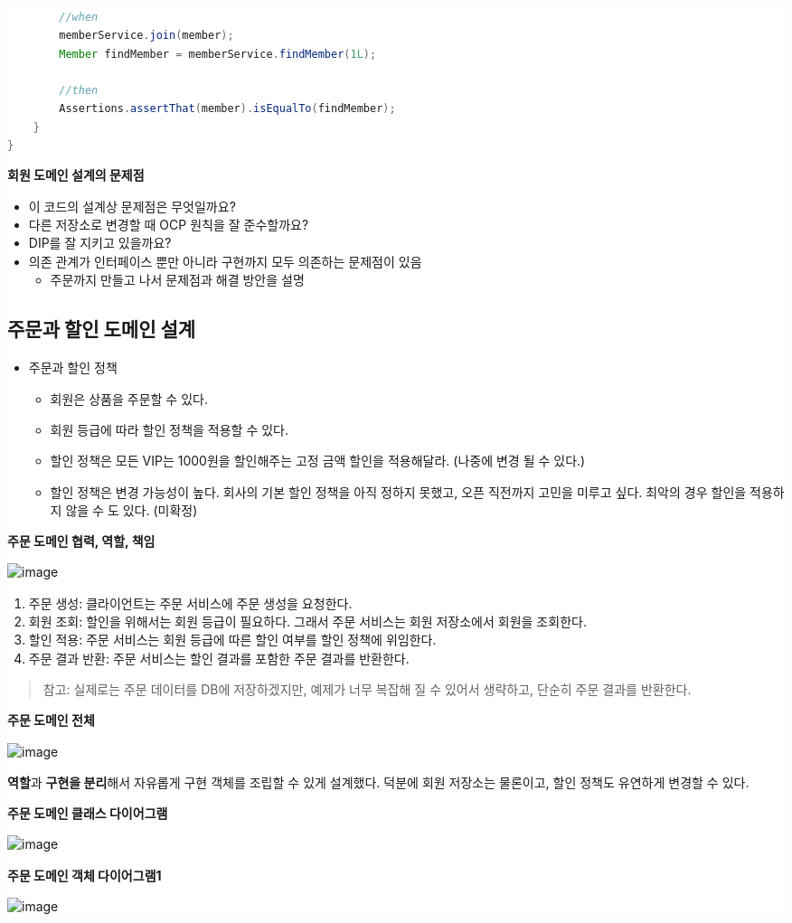 ```java
        //when
        memberService.join(member);
        Member findMember = memberService.findMember(1L);
        
        //then
        Assertions.assertThat(member).isEqualTo(findMember);
    }
}
```

**회원 도메인 설계의 문제점**

- 이 코드의 설계상 문제점은 무엇일까요?
- 다른 저장소로 변경할 때 OCP 원칙을 잘 준수할까요?
- DIP를 잘 지키고 있을까요?
- 의존 관계가 인터페이스 뿐만 아니라 구현까지 모두 의존하는 문제점이 있음
  - 주문까지 만들고 나서 문제점과 해결 방안을 설명

## 주문과 할인 도메인 설계



- 주문과 할인 정책

  - 회원은 상품을 주문할 수 있다.

  - 회원 등급에 따라 할인 정책을 적용할 수 있다.

  - 할인 정책은 모든 VIP는 1000원을 할인해주는 고정 금액 할인을 적용해달라. (나중에 변경 될 수
    있다.)

  - 할인 정책은 변경 가능성이 높다. 회사의 기본 할인 정책을 아직 정하지 못했고, 오픈 직전까지 고민을
    미루고 싶다. 최악의 경우 할인을 적용하지 않을 수 도 있다. (미확정)

**주문 도메인 협력, 역할, 책임**

![image](https://github.com/user-attachments/assets/3351e5dc-4195-4f95-8e75-416217da98f4)

1. 주문 생성: 클라이언트는 주문 서비스에 주문 생성을 요청한다.
2. 회원 조회: 할인을 위해서는 회원 등급이 필요하다. 그래서 주문 서비스는 회원 저장소에서 회원을 조회한다.
3. 할인 적용: 주문 서비스는 회원 등급에 따른 할인 여부를 할인 정책에 위임한다.
4. 주문 결과 반환: 주문 서비스는 할인 결과를 포함한 주문 결과를 반환한다.
> 참고: 실제로는 주문 데이터를 DB에 저장하겠지만, 예제가 너무 복잡해 질 수 있어서 생략하고, 단순히 주문 결과를 반환한다.

**주문 도메인 전체**

![image](https://github.com/user-attachments/assets/e01c5e43-0d7c-47dd-8d76-1d2030f6825a)

**역할**과 **구현을 분리**해서 자유롭게 구현 객체를 조립할 수 있게 설계했다. 덕분에 회원 저장소는 물론이고, 할인 정책도 유연하게 변경할 수 있다.

**주문 도메인 클래스 다이어그램**

![image](https://github.com/user-attachments/assets/903d34eb-b956-4c4e-b7f6-ea8427c468e7)

**주문 도메인 객체 다이어그램1**

![image](https://github.com/user-attachments/assets/21485c74-00ba-4b06-94ad-456a86125aba)
